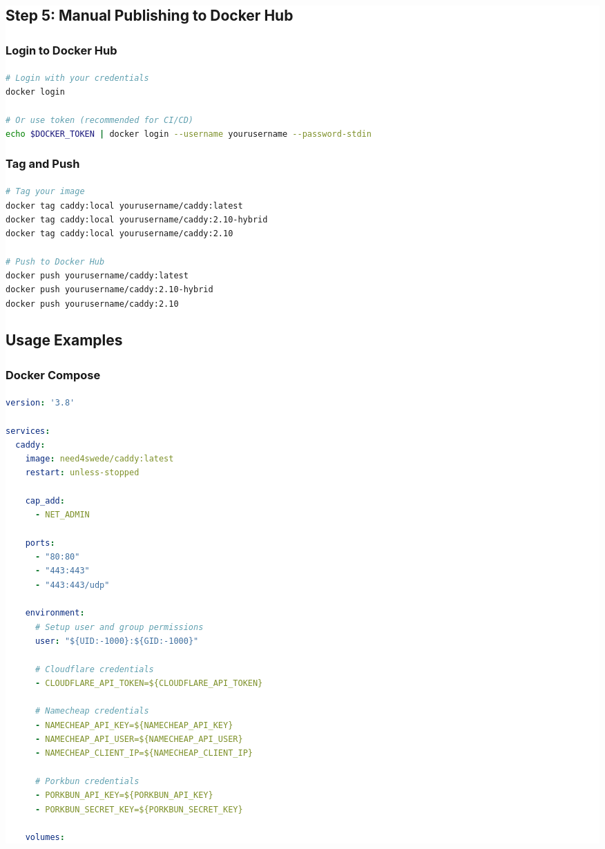 ## Step 5: Manual Publishing to Docker Hub

### Login to Docker Hub

```bash
# Login with your credentials
docker login

# Or use token (recommended for CI/CD)
echo $DOCKER_TOKEN | docker login --username yourusername --password-stdin
```

### Tag and Push

```bash
# Tag your image
docker tag caddy:local yourusername/caddy:latest
docker tag caddy:local yourusername/caddy:2.10-hybrid
docker tag caddy:local yourusername/caddy:2.10

# Push to Docker Hub
docker push yourusername/caddy:latest
docker push yourusername/caddy:2.10-hybrid
docker push yourusername/caddy:2.10
```

## Usage Examples

### Docker Compose

```yaml
version: '3.8'

services:
  caddy:
    image: need4swede/caddy:latest
    restart: unless-stopped

    cap_add:
      - NET_ADMIN

    ports:
      - "80:80"
      - "443:443"
      - "443:443/udp"

    environment:
      # Setup user and group permissions
      user: "${UID:-1000}:${GID:-1000}"

      # Cloudflare credentials
      - CLOUDFLARE_API_TOKEN=${CLOUDFLARE_API_TOKEN}

      # Namecheap credentials
      - NAMECHEAP_API_KEY=${NAMECHEAP_API_KEY}
      - NAMECHEAP_API_USER=${NAMECHEAP_API_USER}
      - NAMECHEAP_CLIENT_IP=${NAMECHEAP_CLIENT_IP}

      # Porkbun credentials
      - PORKBUN_API_KEY=${PORKBUN_API_KEY}
      - PORKBUN_SECRET_KEY=${PORKBUN_SECRET_KEY}

    volumes:
```